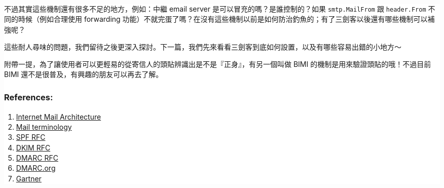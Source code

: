 不過其實這些機制還有很多不足的地方，例如：中繼 email server 是可以冒充的嗎？是誰控制的？如果 `smtp.MailFrom` 跟 `header.From` 不同的時候（例如合理使用 forwarding 功能）不就完蛋了嗎？在沒有這些機制以前是如何防治釣魚的；有了三劍客以後還有哪些機制可以補強呢？

這些耐人尋味的問題，我們留待之後更深入探討。下一篇，我們先來看看三劍客到底如何設置，以及有哪些容易出錯的小地方～

附帶一提，為了讓使用者可以更輕易的從寄信人的頭貼辨識出是不是『正身』，有另一個叫做 BIMI 的機制是用來驗證頭貼的哦！不過目前 BIMI 還不是很普及，有興趣的朋友可以再去了解。

### References:

1.  [Internet Mail Architecture](https://bbiw.net/specifications/draft-crocker-email-arch-03.html#Users)
2.  [Mail terminology](https://afreshcloud.com/sysadmin/mail-terminology-mta-mua-msa-mda-smtp-dkim-spf-dmarc)
3.  [SPF RFC](https://datatracker.ietf.org/doc/html/rfc7208)
4.  [DKIM RFC](https://datatracker.ietf.org/doc/html/rfc6376#section-5)
5.  [DMARC RFC](https://datatracker.ietf.org/doc/html/rfc7489)
6.  [DMARC.org](https://dmarc.org/)
7.  [Gartner](https://www.gartner.com/smarterwithgartner/gartner-top-security-projects-for-2020-2021/)
